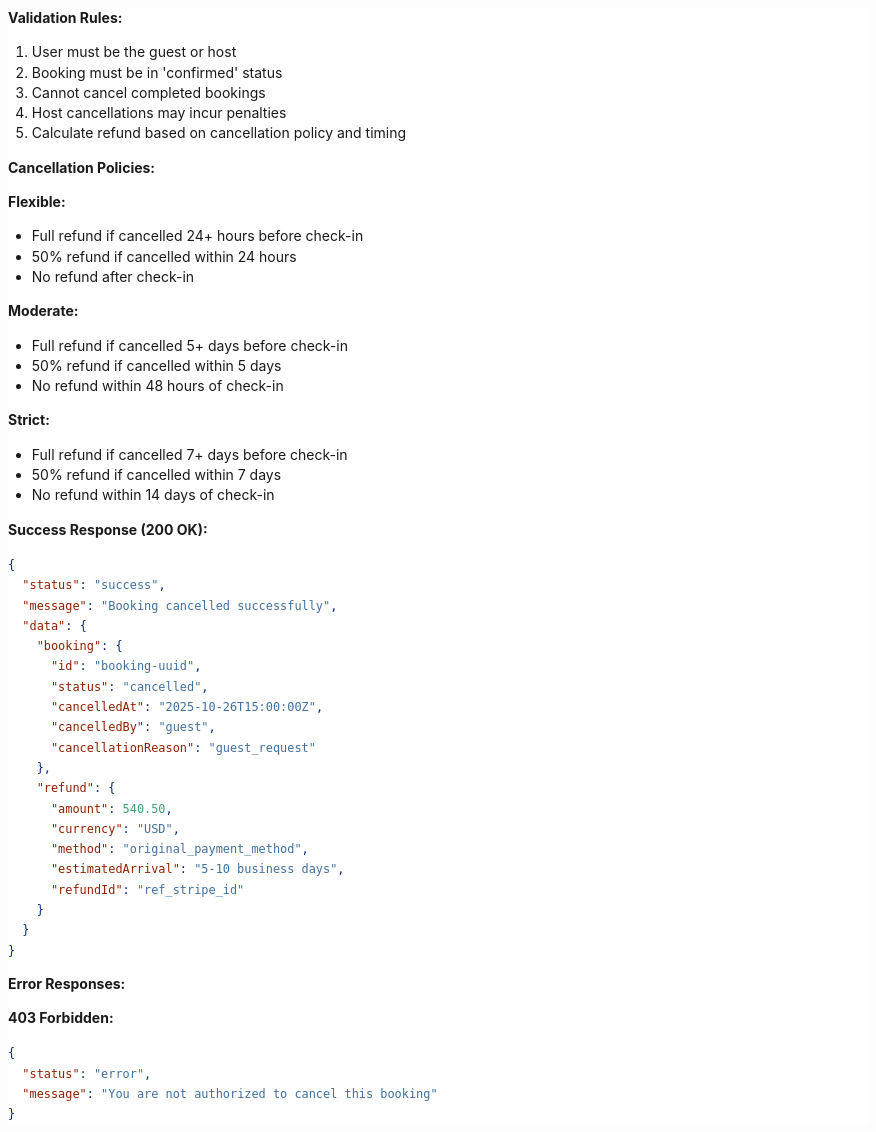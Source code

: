 **Validation Rules:**
1. User must be the guest or host
2. Booking must be in 'confirmed' status
3. Cannot cancel completed bookings
4. Host cancellations may incur penalties
5. Calculate refund based on cancellation policy and timing

**Cancellation Policies:**

**Flexible:**
- Full refund if cancelled 24+ hours before check-in
- 50% refund if cancelled within 24 hours
- No refund after check-in

**Moderate:**
- Full refund if cancelled 5+ days before check-in
- 50% refund if cancelled within 5 days
- No refund within 48 hours of check-in

**Strict:**
- Full refund if cancelled 7+ days before check-in
- 50% refund if cancelled within 7 days
- No refund within 14 days of check-in

**Success Response (200 OK):**
```json
{
  "status": "success",
  "message": "Booking cancelled successfully",
  "data": {
    "booking": {
      "id": "booking-uuid",
      "status": "cancelled",
      "cancelledAt": "2025-10-26T15:00:00Z",
      "cancelledBy": "guest",
      "cancellationReason": "guest_request"
    },
    "refund": {
      "amount": 540.50,
      "currency": "USD",
      "method": "original_payment_method",
      "estimatedArrival": "5-10 business days",
      "refundId": "ref_stripe_id"
    }
  }
}
```

**Error Responses:**

**403 Forbidden:**
```json
{
  "status": "error",
  "message": "You are not authorized to cancel this booking"
}
```
